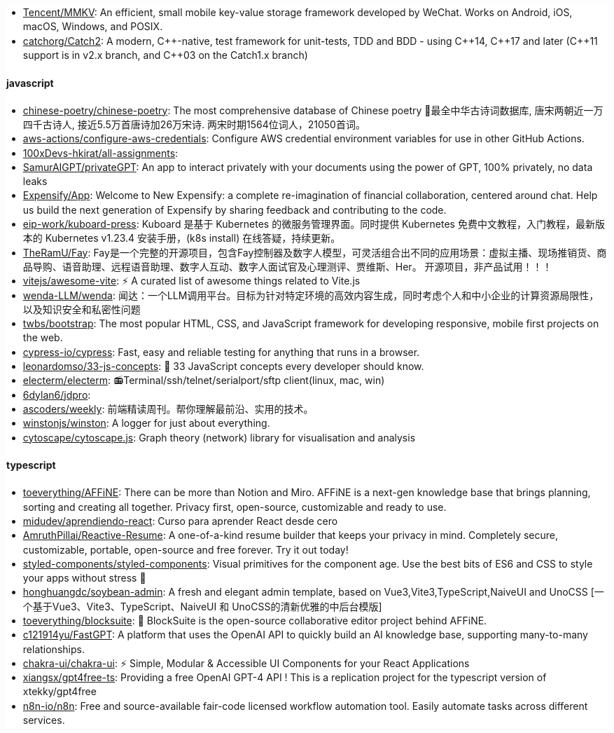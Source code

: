 * [Tencent/MMKV](https://github.com/Tencent/MMKV): An efficient, small mobile key-value storage framework developed by WeChat. Works on Android, iOS, macOS, Windows, and POSIX.
* [catchorg/Catch2](https://github.com/catchorg/Catch2): A modern, C++-native, test framework for unit-tests, TDD and BDD - using C++14, C++17 and later (C++11 support is in v2.x branch, and C++03 on the Catch1.x branch)

#### javascript
* [chinese-poetry/chinese-poetry](https://github.com/chinese-poetry/chinese-poetry): The most comprehensive database of Chinese poetry 🧶最全中华古诗词数据库, 唐宋两朝近一万四千古诗人, 接近5.5万首唐诗加26万宋诗. 两宋时期1564位词人，21050首词。
* [aws-actions/configure-aws-credentials](https://github.com/aws-actions/configure-aws-credentials): Configure AWS credential environment variables for use in other GitHub Actions.
* [100xDevs-hkirat/all-assignments](https://github.com/100xDevs-hkirat/all-assignments): 
* [SamurAIGPT/privateGPT](https://github.com/SamurAIGPT/privateGPT): An app to interact privately with your documents using the power of GPT, 100% privately, no data leaks
* [Expensify/App](https://github.com/Expensify/App): Welcome to New Expensify: a complete re-imagination of financial collaboration, centered around chat. Help us build the next generation of Expensify by sharing feedback and contributing to the code.
* [eip-work/kuboard-press](https://github.com/eip-work/kuboard-press): Kuboard 是基于 Kubernetes 的微服务管理界面。同时提供 Kubernetes 免费中文教程，入门教程，最新版本的 Kubernetes v1.23.4 安装手册，(k8s install) 在线答疑，持续更新。
* [TheRamU/Fay](https://github.com/TheRamU/Fay): Fay是一个完整的开源项目，包含Fay控制器及数字人模型，可灵活组合出不同的应用场景：虚拟主播、现场推销货、商品导购、语音助理、远程语音助理、数字人互动、数字人面试官及心理测评、贾维斯、Her。 开源项目，非产品试用！！！
* [vitejs/awesome-vite](https://github.com/vitejs/awesome-vite): ⚡️ A curated list of awesome things related to Vite.js
* [wenda-LLM/wenda](https://github.com/wenda-LLM/wenda): 闻达：一个LLM调用平台。目标为针对特定环境的高效内容生成，同时考虑个人和中小企业的计算资源局限性，以及知识安全和私密性问题
* [twbs/bootstrap](https://github.com/twbs/bootstrap): The most popular HTML, CSS, and JavaScript framework for developing responsive, mobile first projects on the web.
* [cypress-io/cypress](https://github.com/cypress-io/cypress): Fast, easy and reliable testing for anything that runs in a browser.
* [leonardomso/33-js-concepts](https://github.com/leonardomso/33-js-concepts): 📜 33 JavaScript concepts every developer should know.
* [electerm/electerm](https://github.com/electerm/electerm): 📻Terminal/ssh/telnet/serialport/sftp client(linux, mac, win)
* [6dylan6/jdpro](https://github.com/6dylan6/jdpro): 
* [ascoders/weekly](https://github.com/ascoders/weekly): 前端精读周刊。帮你理解最前沿、实用的技术。
* [winstonjs/winston](https://github.com/winstonjs/winston): A logger for just about everything.
* [cytoscape/cytoscape.js](https://github.com/cytoscape/cytoscape.js): Graph theory (network) library for visualisation and analysis

#### typescript
* [toeverything/AFFiNE](https://github.com/toeverything/AFFiNE): There can be more than Notion and Miro. AFFiNE is a next-gen knowledge base that brings planning, sorting and creating all together. Privacy first, open-source, customizable and ready to use.
* [midudev/aprendiendo-react](https://github.com/midudev/aprendiendo-react): Curso para aprender React desde cero
* [AmruthPillai/Reactive-Resume](https://github.com/AmruthPillai/Reactive-Resume): A one-of-a-kind resume builder that keeps your privacy in mind. Completely secure, customizable, portable, open-source and free forever. Try it out today!
* [styled-components/styled-components](https://github.com/styled-components/styled-components): Visual primitives for the component age. Use the best bits of ES6 and CSS to style your apps without stress 💅
* [honghuangdc/soybean-admin](https://github.com/honghuangdc/soybean-admin): A fresh and elegant admin template, based on Vue3,Vite3,TypeScript,NaiveUI and UnoCSS [一个基于Vue3、Vite3、TypeScript、NaiveUI 和 UnoCSS的清新优雅的中后台模版]
* [toeverything/blocksuite](https://github.com/toeverything/blocksuite): 🍬 BlockSuite is the open-source collaborative editor project behind AFFiNE.
* [c121914yu/FastGPT](https://github.com/c121914yu/FastGPT): A platform that uses the OpenAI API to quickly build an AI knowledge base, supporting many-to-many relationships.
* [chakra-ui/chakra-ui](https://github.com/chakra-ui/chakra-ui): ⚡️ Simple, Modular & Accessible UI Components for your React Applications
* [xiangsx/gpt4free-ts](https://github.com/xiangsx/gpt4free-ts): Providing a free OpenAI GPT-4 API ! This is a replication project for the typescript version of xtekky/gpt4free
* [n8n-io/n8n](https://github.com/n8n-io/n8n): Free and source-available fair-code licensed workflow automation tool. Easily automate tasks across different services.